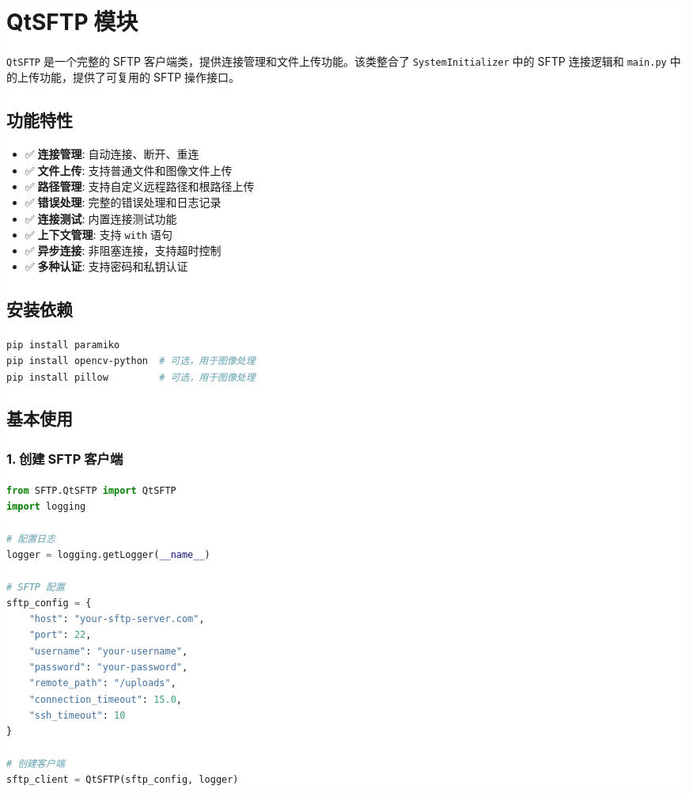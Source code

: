 # QtSFTP 模块

`QtSFTP` 是一个完整的 SFTP 客户端类，提供连接管理和文件上传功能。该类整合了 `SystemInitializer` 中的 SFTP 连接逻辑和 `main.py` 中的上传功能，提供了可复用的 SFTP 操作接口。

## 功能特性

- ✅ **连接管理**: 自动连接、断开、重连
- ✅ **文件上传**: 支持普通文件和图像文件上传
- ✅ **路径管理**: 支持自定义远程路径和根路径上传
- ✅ **错误处理**: 完整的错误处理和日志记录
- ✅ **连接测试**: 内置连接测试功能
- ✅ **上下文管理**: 支持 `with` 语句
- ✅ **异步连接**: 非阻塞连接，支持超时控制
- ✅ **多种认证**: 支持密码和私钥认证

## 安装依赖

```bash
pip install paramiko
pip install opencv-python  # 可选，用于图像处理
pip install pillow         # 可选，用于图像处理
```

## 基本使用

### 1. 创建 SFTP 客户端

```python
from SFTP.QtSFTP import QtSFTP
import logging

# 配置日志
logger = logging.getLogger(__name__)

# SFTP 配置
sftp_config = {
    "host": "your-sftp-server.com",
    "port": 22,
    "username": "your-username",
    "password": "your-password",
    "remote_path": "/uploads",
    "connection_timeout": 15.0,
    "ssh_timeout": 10
}

# 创建客户端
sftp_client = QtSFTP(sftp_config, logger)
```
